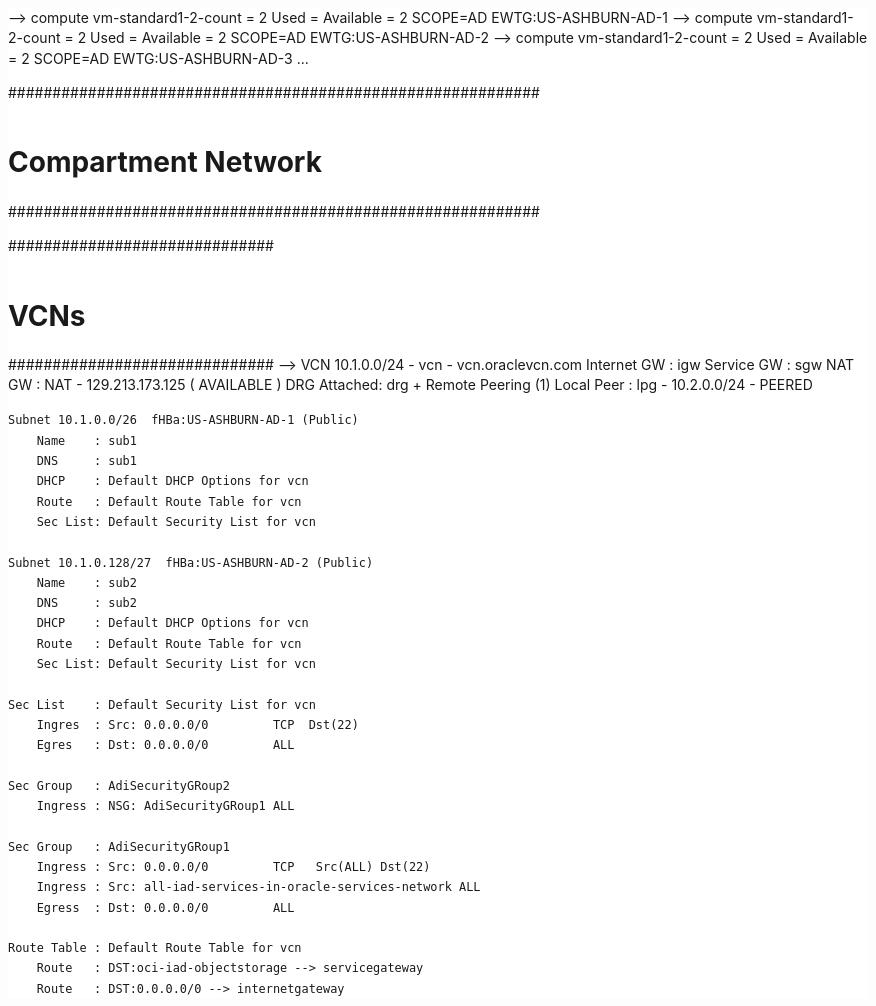 --> compute             vm-standard1-2-count                  = 2          Used =             Available = 2           SCOPE=AD     EWTG:US-ASHBURN-AD-1
--> compute             vm-standard1-2-count                  = 2          Used =             Available = 2           SCOPE=AD     EWTG:US-ASHBURN-AD-2
--> compute             vm-standard1-2-count                  = 2          Used =             Available = 2           SCOPE=AD     EWTG:US-ASHBURN-AD-3
...

############################################################
#                   Compartment Network                    #
############################################################

##############################
#            VCNs            #
##############################
--> VCN    10.1.0.0/24 - vcn - vcn.oraclevcn.com
    Internet GW : igw
    Service GW  : sgw
    NAT GW      : NAT - 129.213.173.125 ( AVAILABLE )
    DRG Attached: drg + Remote Peering (1)
    Local Peer  : lpg - 10.2.0.0/24 - PEERED

    Subnet 10.1.0.0/26  fHBa:US-ASHBURN-AD-1 (Public)
        Name    : sub1
        DNS     : sub1
        DHCP    : Default DHCP Options for vcn
        Route   : Default Route Table for vcn
        Sec List: Default Security List for vcn

    Subnet 10.1.0.128/27  fHBa:US-ASHBURN-AD-2 (Public)
        Name    : sub2
        DNS     : sub2
        DHCP    : Default DHCP Options for vcn
        Route   : Default Route Table for vcn
        Sec List: Default Security List for vcn

    Sec List    : Default Security List for vcn
        Ingres  : Src: 0.0.0.0/0         TCP  Dst(22)
        Egres   : Dst: 0.0.0.0/0         ALL

    Sec Group   : AdiSecurityGRoup2
        Ingress : NSG: AdiSecurityGRoup1 ALL   

    Sec Group   : AdiSecurityGRoup1
        Ingress : Src: 0.0.0.0/0         TCP   Src(ALL) Dst(22) 
        Ingress : Src: all-iad-services-in-oracle-services-network ALL   
        Egress  : Dst: 0.0.0.0/0         ALL   

    Route Table : Default Route Table for vcn
        Route   : DST:oci-iad-objectstorage --> servicegateway
        Route   : DST:0.0.0.0/0 --> internetgateway
